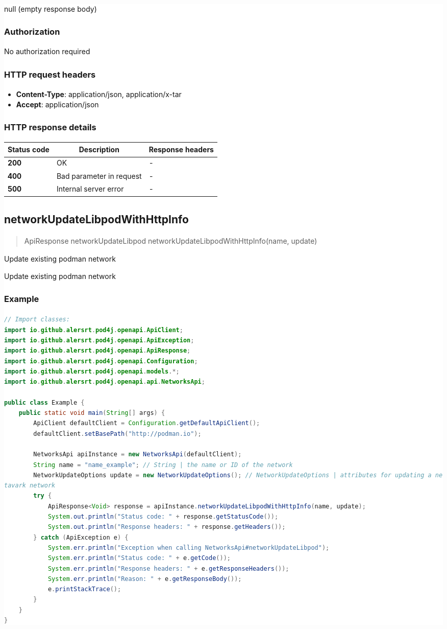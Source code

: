 null (empty response body)

### Authorization

No authorization required

### HTTP request headers

- **Content-Type**: application/json, application/x-tar
- **Accept**: application/json

### HTTP response details
| Status code | Description | Response headers |
|-------------|-------------|------------------|
| **200** | OK |  -  |
| **400** | Bad parameter in request |  -  |
| **500** | Internal server error |  -  |

## networkUpdateLibpodWithHttpInfo

> ApiResponse<Void> networkUpdateLibpod networkUpdateLibpodWithHttpInfo(name, update)

Update existing podman network

Update existing podman network

### Example

```java
// Import classes:
import io.github.alersrt.pod4j.openapi.ApiClient;
import io.github.alersrt.pod4j.openapi.ApiException;
import io.github.alersrt.pod4j.openapi.ApiResponse;
import io.github.alersrt.pod4j.openapi.Configuration;
import io.github.alersrt.pod4j.openapi.models.*;
import io.github.alersrt.pod4j.openapi.api.NetworksApi;

public class Example {
    public static void main(String[] args) {
        ApiClient defaultClient = Configuration.getDefaultApiClient();
        defaultClient.setBasePath("http://podman.io");

        NetworksApi apiInstance = new NetworksApi(defaultClient);
        String name = "name_example"; // String | the name or ID of the network
        NetworkUpdateOptions update = new NetworkUpdateOptions(); // NetworkUpdateOptions | attributes for updating a netavark network
        try {
            ApiResponse<Void> response = apiInstance.networkUpdateLibpodWithHttpInfo(name, update);
            System.out.println("Status code: " + response.getStatusCode());
            System.out.println("Response headers: " + response.getHeaders());
        } catch (ApiException e) {
            System.err.println("Exception when calling NetworksApi#networkUpdateLibpod");
            System.err.println("Status code: " + e.getCode());
            System.err.println("Response headers: " + e.getResponseHeaders());
            System.err.println("Reason: " + e.getResponseBody());
            e.printStackTrace();
        }
    }
}
```
